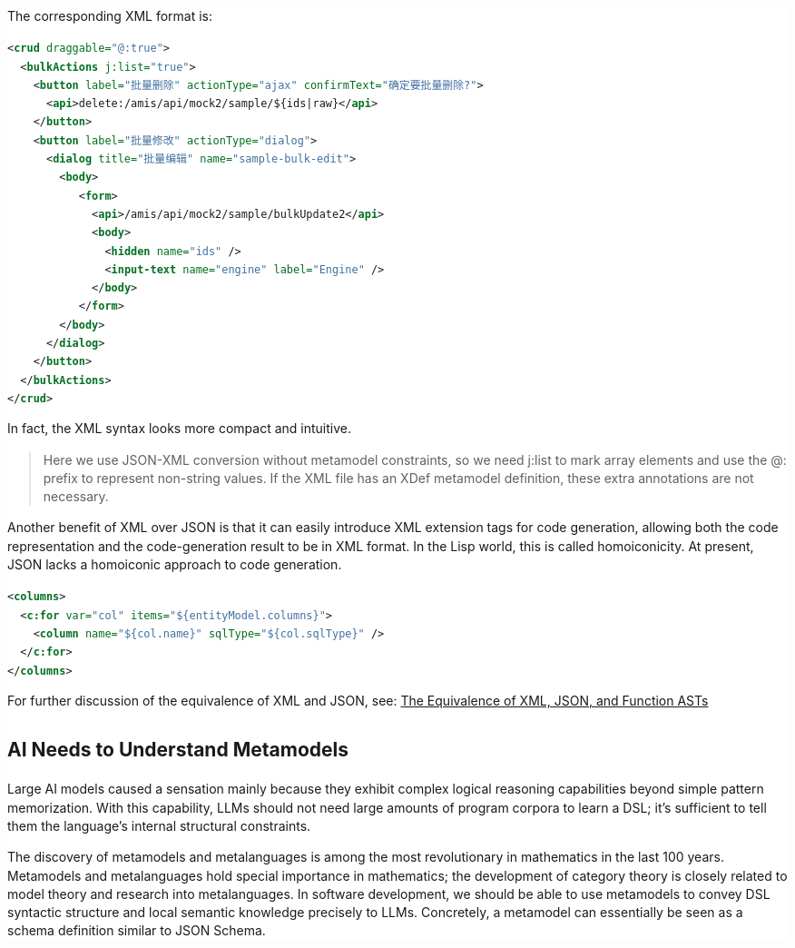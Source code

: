 The corresponding XML format is:

```xml
<crud draggable="@:true">
  <bulkActions j:list="true">
    <button label="批量删除" actionType="ajax" confirmText="确定要批量删除?">
      <api>delete:/amis/api/mock2/sample/${ids|raw}</api>
    </button>
    <button label="批量修改" actionType="dialog">
      <dialog title="批量编辑" name="sample-bulk-edit">
        <body>
           <form>
             <api>/amis/api/mock2/sample/bulkUpdate2</api>
             <body>
               <hidden name="ids" />
               <input-text name="engine" label="Engine" />
             </body>
           </form>
        </body>
      </dialog>
    </button>
  </bulkActions>
</crud>
```

In fact, the XML syntax looks more compact and intuitive.

> Here we use JSON-XML conversion without metamodel constraints, so we need j:list to mark array elements and use the @: prefix to represent non-string values. If the XML file has an XDef metamodel definition, these extra annotations are not necessary.

Another benefit of XML over JSON is that it can easily introduce XML extension tags for code generation, allowing both the code representation and the code-generation result to be in XML format. In the Lisp world, this is called homoiconicity. At present, JSON lacks a homoiconic approach to code generation.

```xml
<columns>
  <c:for var="col" items="${entityModel.columns}">
    <column name="${col.name}" sqlType="${col.sqlType}" />
  </c:for>
</columns>
```

For further discussion of the equivalence of XML and JSON, see: [The Equivalence of XML, JSON, and Function ASTs](https://zhuanlan.zhihu.com/p/554294376)

## AI Needs to Understand Metamodels

Large AI models caused a sensation mainly because they exhibit complex logical reasoning capabilities beyond simple pattern memorization. With this capability, LLMs should not need large amounts of program corpora to learn a DSL; it’s sufficient to tell them the language’s internal structural constraints.

The discovery of metamodels and metalanguages is among the most revolutionary in mathematics in the last 100 years. Metamodels and metalanguages hold special importance in mathematics; the development of category theory is closely related to model theory and research into metalanguages. In software development, we should be able to use metamodels to convey DSL syntactic structure and local semantic knowledge precisely to LLMs. Concretely, a metamodel can essentially be seen as a schema definition similar to JSON Schema.
